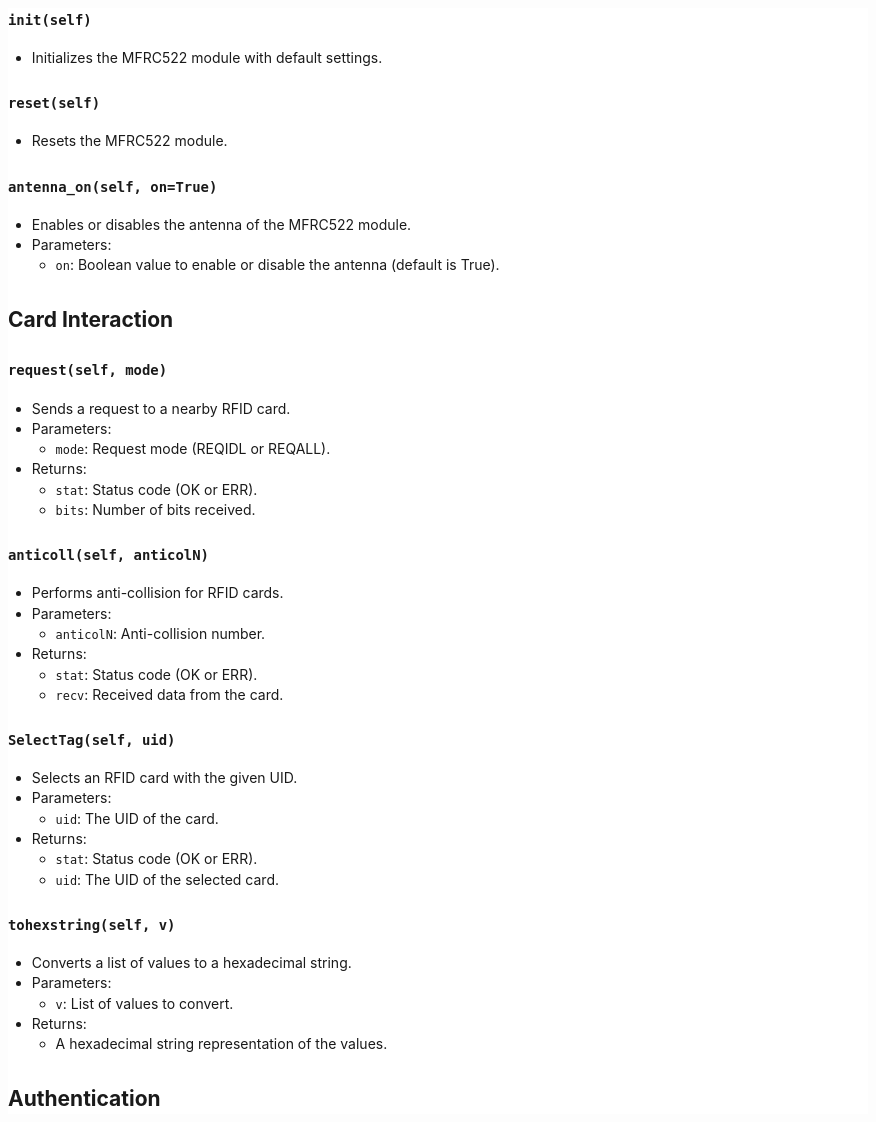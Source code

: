 ### `init(self)`

- Initializes the MFRC522 module with default settings.

### `reset(self)`

- Resets the MFRC522 module.

### `antenna_on(self, on=True)`

- Enables or disables the antenna of the MFRC522 module.
- Parameters:
  - `on`: Boolean value to enable or disable the antenna (default is True).

## Card Interaction

### `request(self, mode)`

- Sends a request to a nearby RFID card.
- Parameters:
  - `mode`: Request mode (REQIDL or REQALL).
- Returns:
  - `stat`: Status code (OK or ERR).
  - `bits`: Number of bits received.

### `anticoll(self, anticolN)`

- Performs anti-collision for RFID cards.
- Parameters:
  - `anticolN`: Anti-collision number.
- Returns:
  - `stat`: Status code (OK or ERR).
  - `recv`: Received data from the card.

### `SelectTag(self, uid)`

- Selects an RFID card with the given UID.
- Parameters:
  - `uid`: The UID of the card.
- Returns:
  - `stat`: Status code (OK or ERR).
  - `uid`: The UID of the selected card.

### `tohexstring(self, v)`

- Converts a list of values to a hexadecimal string.
- Parameters:
  - `v`: List of values to convert.
- Returns:
  - A hexadecimal string representation of the values.

## Authentication
